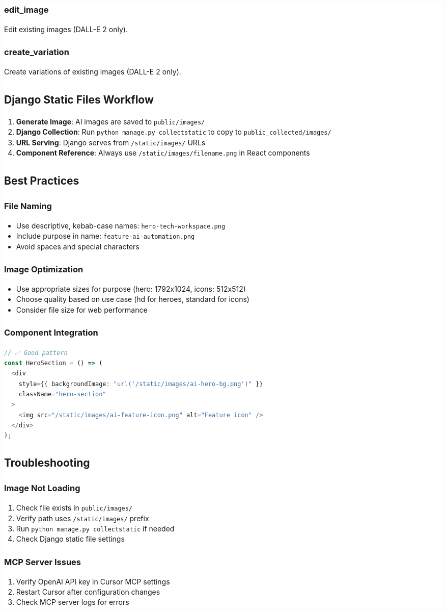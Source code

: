 ### edit_image
Edit existing images (DALL-E 2 only).

### create_variation
Create variations of existing images (DALL-E 2 only).

## Django Static Files Workflow

1. **Generate Image**: AI images are saved to `public/images/`
2. **Django Collection**: Run `python manage.py collectstatic` to copy to `public_collected/images/`
3. **URL Serving**: Django serves from `/static/images/` URLs
4. **Component Reference**: Always use `/static/images/filename.png` in React components

## Best Practices

### File Naming
- Use descriptive, kebab-case names: `hero-tech-workspace.png`
- Include purpose in name: `feature-ai-automation.png`
- Avoid spaces and special characters

### Image Optimization
- Use appropriate sizes for purpose (hero: 1792x1024, icons: 512x512)
- Choose quality based on use case (hd for heroes, standard for icons)
- Consider file size for web performance

### Component Integration
```typescript
// ✅ Good pattern
const HeroSection = () => (
  <div 
    style={{ backgroundImage: "url('/static/images/ai-hero-bg.png')" }}
    className="hero-section"
  >
    <img src="/static/images/ai-feature-icon.png" alt="Feature icon" />
  </div>
);
```

## Troubleshooting

### Image Not Loading
1. Check file exists in `public/images/`
2. Verify path uses `/static/images/` prefix
3. Run `python manage.py collectstatic` if needed
4. Check Django static file settings

### MCP Server Issues
1. Verify OpenAI API key in Cursor MCP settings
2. Restart Cursor after configuration changes
3. Check MCP server logs for errors
